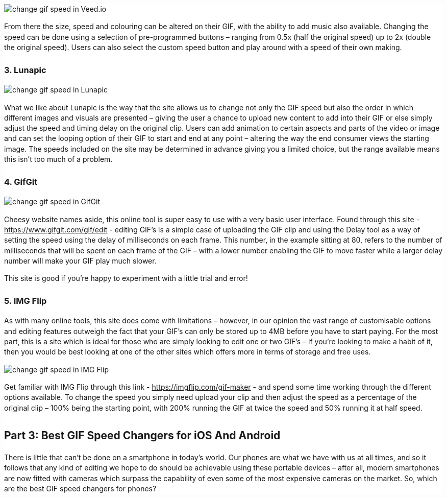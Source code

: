 ![change gif speed in Veed.io](https://images.wondershare.com/filmora/article-images/change-gif-speed-with-veed.jpg)

From there the size, speed and colouring can be altered on their GIF, with the ability to add music also available. Changing the speed can be done using a selection of pre-programmed buttons – ranging from 0.5x (half the original speed) up to 2x (double the original speed). Users can also select the custom speed button and play around with a speed of their own making.

### 3. Lunapic

![change gif speed in Lunapic](https://images.wondershare.com/filmora/article-images/change-gif-speed-with-lunapic.jpg)

What we like about Lunapic is the way that the site allows us to change not only the GIF speed but also the order in which different images and visuals are presented – giving the user a chance to upload new content to add into their GIF or else simply adjust the speed and timing delay on the original clip. Users can add animation to certain aspects and parts of the video or image and can set the looping option of their GIF to start and end at any point – altering the way the end consumer views the starting image. The speeds included on the site may be determined in advance giving you a limited choice, but the range available means this isn’t too much of a problem.

### 4. GifGit

![change gif speed in GifGit](https://images.wondershare.com/filmora/article-images/change-gif-speed-with-gifgit.jpg)

Cheesy website names aside, this online tool is super easy to use with a very basic user interface. Found through this site - <https://www.gifgit.com/gif/edit> \- editing GIF’s is a simple case of uploading the GIF clip and using the Delay tool as a way of setting the speed using the delay of milliseconds on each frame. This number, in the example sitting at 80, refers to the number of milliseconds that will be spent on each frame of the GIF – with a lower number enabling the GIF to move faster while a larger delay number will make your GIF play much slower.

This site is good if you’re happy to experiment with a little trial and error!

### 5. IMG Flip

As with many online tools, this site does come with limitations – however, in our opinion the vast range of customisable options and editing features outweigh the fact that your GIF’s can only be stored up to 4MB before you have to start paying. For the most part, this is a site which is ideal for those who are simply looking to edit one or two GIF’s – if you’re looking to make a habit of it, then you would be best looking at one of the other sites which offers more in terms of storage and free uses.

![change gif speed in  IMG Flip](https://images.wondershare.com/filmora/article-images/change-gif-speed-with-img-flip.jpg)

Get familiar with IMG Flip through this link - <https://imgflip.com/gif-maker> \- and spend some time working through the different options available. To change the speed you simply need upload your clip and then adjust the speed as a percentage of the original clip – 100% being the starting point, with 200% running the GIF at twice the speed and 50% running it at half speed.

## Part 3: Best GIF Speed Changers for iOS And Android

There is little that can’t be done on a smartphone in today’s world. Our phones are what we have with us at all times, and so it follows that any kind of editing we hope to do should be achievable using these portable devices – after all, modern smartphones are now fitted with cameras which surpass the capability of even some of the most expensive cameras on the market. So, which are the best GIF speed changers for phones?
